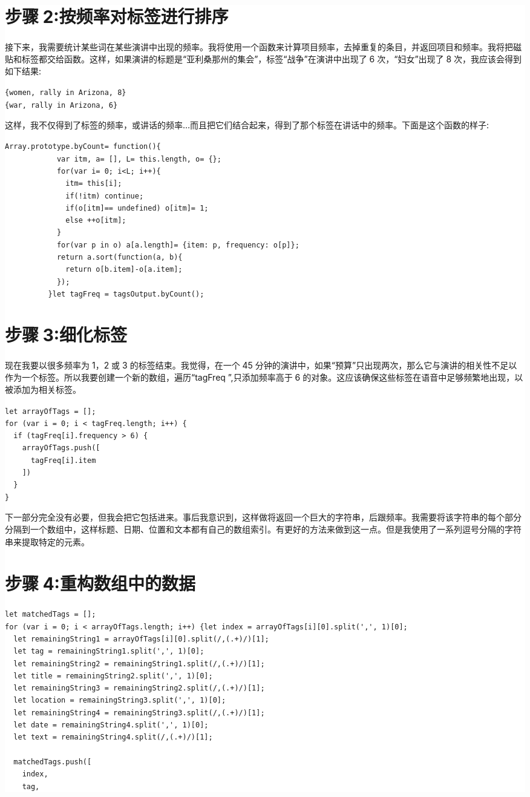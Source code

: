# 步骤 2:按频率对标签进行排序

接下来，我需要统计某些词在某些演讲中出现的频率。我将使用一个函数来计算项目频率，去掉重复的条目，并返回项目和频率。我将把磁贴和标签都交给函数。这样，如果演讲的标题是“亚利桑那州的集会”，标签“战争”在演讲中出现了 6 次，“妇女”出现了 8 次，我应该会得到如下结果:

```
{women, rally in Arizona, 8}
{war, rally in Arizona, 6}
```

这样，我不仅得到了标签的频率，或讲话的频率…而且把它们结合起来，得到了那个标签在讲话中的频率。下面是这个函数的样子:

```
Array.prototype.byCount= function(){
            var itm, a= [], L= this.length, o= {};
            for(var i= 0; i<L; i++){
              itm= this[i];
              if(!itm) continue;
              if(o[itm]== undefined) o[itm]= 1;
              else ++o[itm];
            }
            for(var p in o) a[a.length]= {item: p, frequency: o[p]};
            return a.sort(function(a, b){
              return o[b.item]-o[a.item];
            });
          }let tagFreq = tagsOutput.byCount();
```

# 步骤 3:细化标签

现在我要以很多频率为 1，2 或 3 的标签结束。我觉得，在一个 45 分钟的演讲中，如果“预算”只出现两次，那么它与演讲的相关性不足以作为一个标签。所以我要创建一个新的数组，遍历“tagFreq ”,只添加频率高于 6 的对象。这应该确保这些标签在语音中足够频繁地出现，以被添加为相关标签。

```
let arrayOfTags = [];
for (var i = 0; i < tagFreq.length; i++) {
  if (tagFreq[i].frequency > 6) {
    arrayOfTags.push([
      tagFreq[i].item
    ])
  }
}
```

下一部分完全没有必要，但我会把它包括进来。事后我意识到，这样做将返回一个巨大的字符串，后跟频率。我需要将该字符串的每个部分分隔到一个数组中，这样标题、日期、位置和文本都有自己的数组索引。有更好的方法来做到这一点。但是我使用了一系列逗号分隔的字符串来提取特定的元素。

# 步骤 4:重构数组中的数据

```
let matchedTags = [];
for (var i = 0; i < arrayOfTags.length; i++) {let index = arrayOfTags[i][0].split(',', 1)[0];
  let remainingString1 = arrayOfTags[i][0].split(/,(.+)/)[1];
  let tag = remainingString1.split(',', 1)[0];
  let remainingString2 = remainingString1.split(/,(.+)/)[1];
  let title = remainingString2.split(',', 1)[0];
  let remainingString3 = remainingString2.split(/,(.+)/)[1];
  let location = remainingString3.split(',', 1)[0];
  let remainingString4 = remainingString3.split(/,(.+)/)[1];
  let date = remainingString4.split(',', 1)[0];
  let text = remainingString4.split(/,(.+)/)[1];

  matchedTags.push([
    index,
    tag,
```